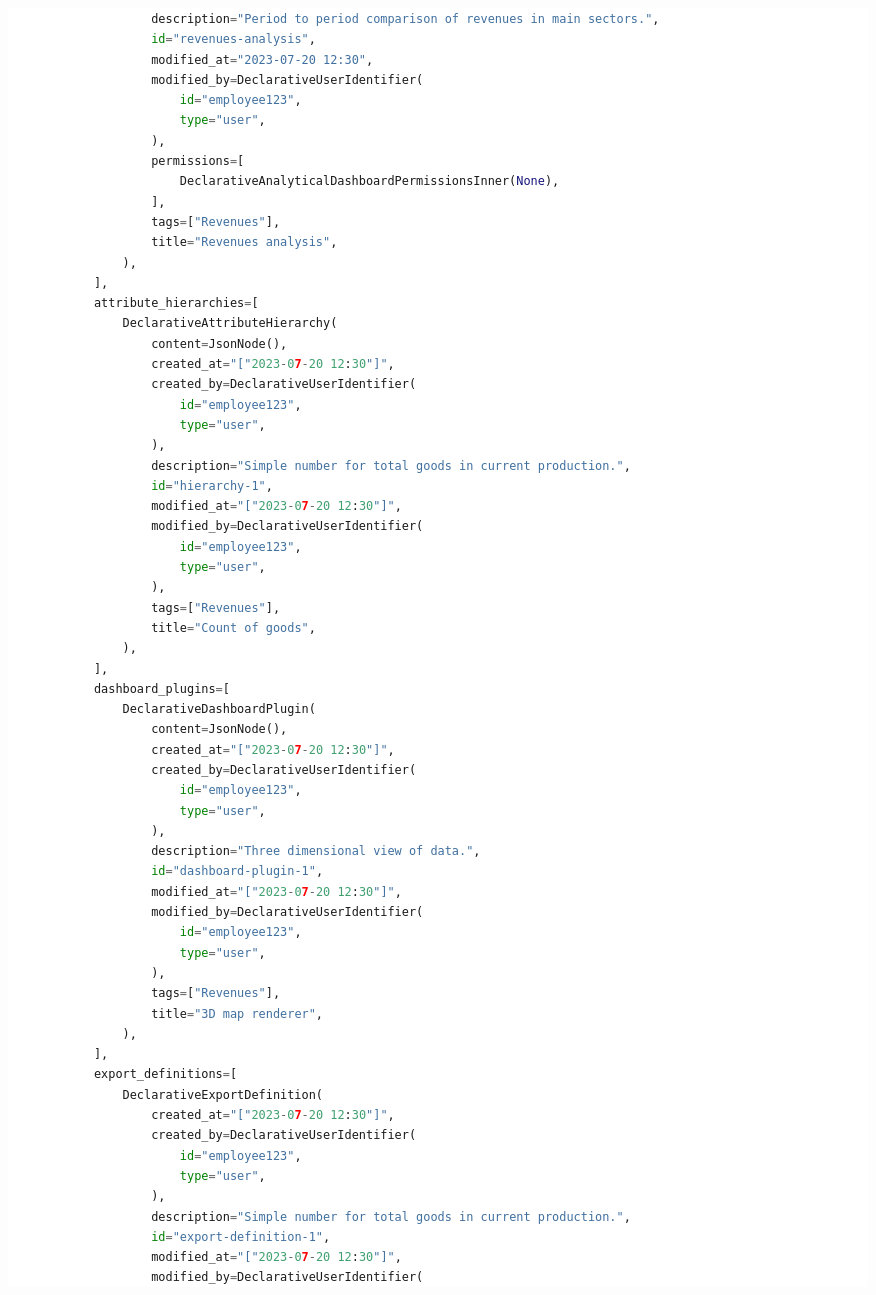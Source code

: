 ```python
                    description="Period to period comparison of revenues in main sectors.",
                    id="revenues-analysis",
                    modified_at="2023-07-20 12:30",
                    modified_by=DeclarativeUserIdentifier(
                        id="employee123",
                        type="user",
                    ),
                    permissions=[
                        DeclarativeAnalyticalDashboardPermissionsInner(None),
                    ],
                    tags=["Revenues"],
                    title="Revenues analysis",
                ),
            ],
            attribute_hierarchies=[
                DeclarativeAttributeHierarchy(
                    content=JsonNode(),
                    created_at="["2023-07-20 12:30"]",
                    created_by=DeclarativeUserIdentifier(
                        id="employee123",
                        type="user",
                    ),
                    description="Simple number for total goods in current production.",
                    id="hierarchy-1",
                    modified_at="["2023-07-20 12:30"]",
                    modified_by=DeclarativeUserIdentifier(
                        id="employee123",
                        type="user",
                    ),
                    tags=["Revenues"],
                    title="Count of goods",
                ),
            ],
            dashboard_plugins=[
                DeclarativeDashboardPlugin(
                    content=JsonNode(),
                    created_at="["2023-07-20 12:30"]",
                    created_by=DeclarativeUserIdentifier(
                        id="employee123",
                        type="user",
                    ),
                    description="Three dimensional view of data.",
                    id="dashboard-plugin-1",
                    modified_at="["2023-07-20 12:30"]",
                    modified_by=DeclarativeUserIdentifier(
                        id="employee123",
                        type="user",
                    ),
                    tags=["Revenues"],
                    title="3D map renderer",
                ),
            ],
            export_definitions=[
                DeclarativeExportDefinition(
                    created_at="["2023-07-20 12:30"]",
                    created_by=DeclarativeUserIdentifier(
                        id="employee123",
                        type="user",
                    ),
                    description="Simple number for total goods in current production.",
                    id="export-definition-1",
                    modified_at="["2023-07-20 12:30"]",
                    modified_by=DeclarativeUserIdentifier(
```